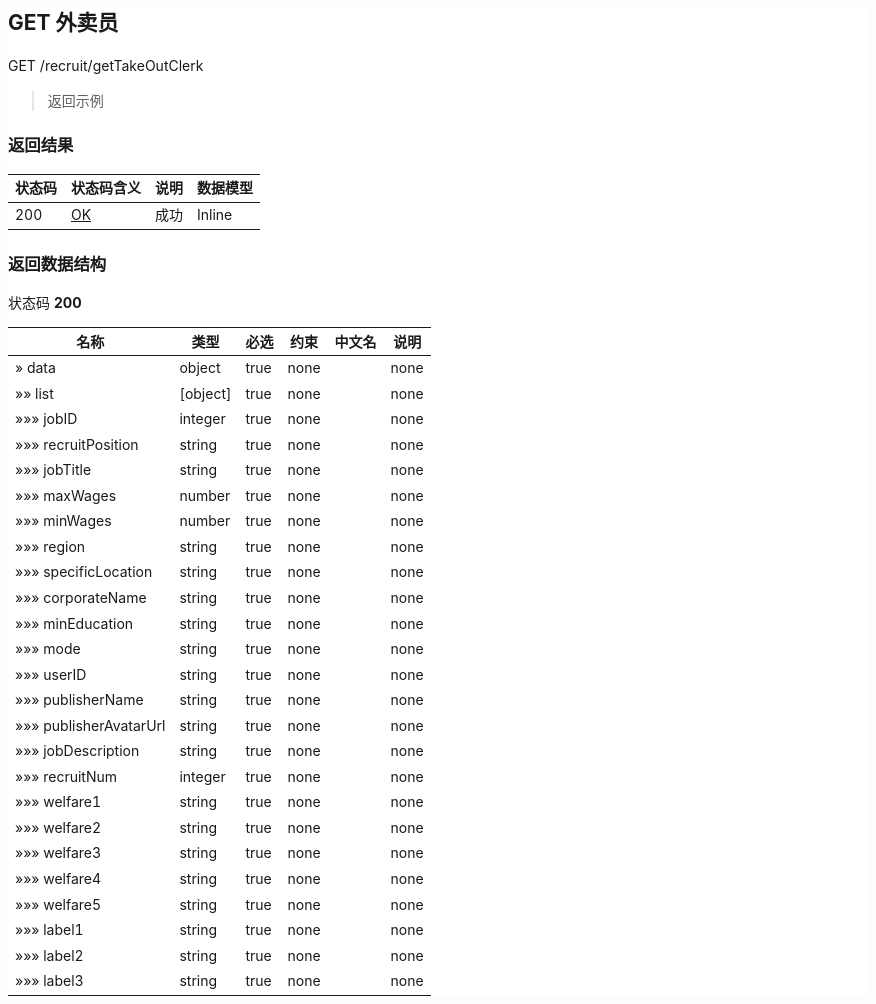 ## GET 外卖员

GET /recruit/getTakeOutClerk

> 返回示例

### 返回结果

|状态码|状态码含义|说明|数据模型|
|---|---|---|---|
|200|[OK](https://tools.ietf.org/html/rfc7231#section-6.3.1)|成功|Inline|

### 返回数据结构

状态码 **200**

|名称|类型|必选|约束|中文名|说明|
|---|---|---|---|---|---|
|» data|object|true|none||none|
|»» list|[object]|true|none||none|
|»»» jobID|integer|true|none||none|
|»»» recruitPosition|string|true|none||none|
|»»» jobTitle|string|true|none||none|
|»»» maxWages|number|true|none||none|
|»»» minWages|number|true|none||none|
|»»» region|string|true|none||none|
|»»» specificLocation|string|true|none||none|
|»»» corporateName|string|true|none||none|
|»»» minEducation|string|true|none||none|
|»»» mode|string|true|none||none|
|»»» userID|string|true|none||none|
|»»» publisherName|string|true|none||none|
|»»» publisherAvatarUrl|string|true|none||none|
|»»» jobDescription|string|true|none||none|
|»»» recruitNum|integer|true|none||none|
|»»» welfare1|string|true|none||none|
|»»» welfare2|string|true|none||none|
|»»» welfare3|string|true|none||none|
|»»» welfare4|string|true|none||none|
|»»» welfare5|string|true|none||none|
|»»» label1|string|true|none||none|
|»»» label2|string|true|none||none|
|»»» label3|string|true|none||none|
